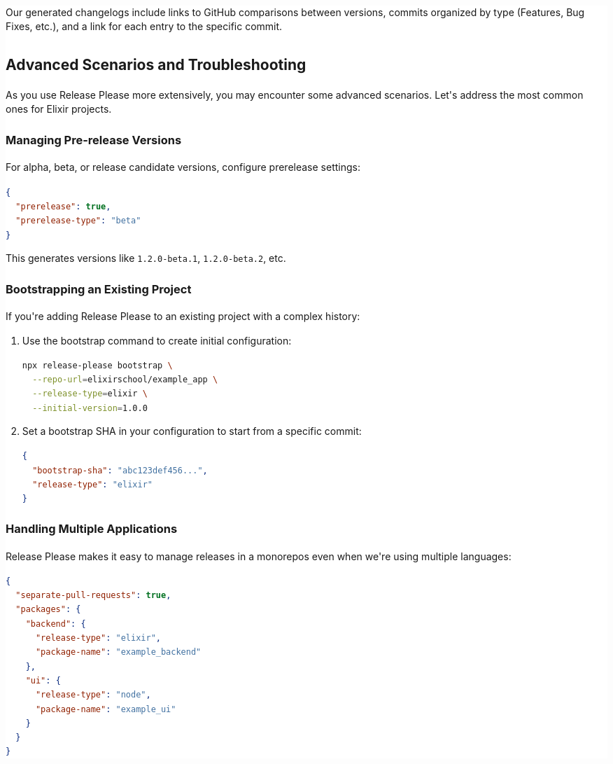 ```markdown
```

Our generated changelogs include links to GitHub comparisons between versions, commits organized by type (Features, Bug Fixes, etc.), and a link for each entry to the specific commit.

## Advanced Scenarios and Troubleshooting

As you use Release Please more extensively, you may encounter some advanced scenarios. Let's address the most common ones for Elixir projects.

### Managing Pre-release Versions

For alpha, beta, or release candidate versions, configure prerelease settings:

```json
{
  "prerelease": true,
  "prerelease-type": "beta"
}
```

This generates versions like `1.2.0-beta.1`, `1.2.0-beta.2`, etc.

### Bootstrapping an Existing Project

If you're adding Release Please to an existing project with a complex history:

1. Use the bootstrap command to create initial configuration:
   ```bash
   npx release-please bootstrap \
     --repo-url=elixirschool/example_app \
     --release-type=elixir \
     --initial-version=1.0.0
   ```

2. Set a bootstrap SHA in your configuration to start from a specific commit:
   ```json
   {
     "bootstrap-sha": "abc123def456...",
     "release-type": "elixir"
   }
   ```

### Handling Multiple Applications

Release Please makes it easy to manage releases in a monorepos even when we're using multiple languages:

```json
{
  "separate-pull-requests": true,
  "packages": {
    "backend": {
      "release-type": "elixir",
      "package-name": "example_backend"
    },
    "ui": {
      "release-type": "node", 
      "package-name": "example_ui"
    }
  }
}
```
